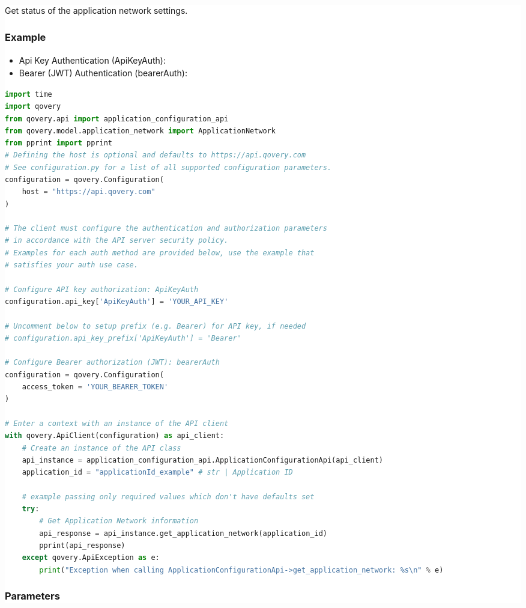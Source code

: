 Get status of the application network settings.

### Example

* Api Key Authentication (ApiKeyAuth):
* Bearer (JWT) Authentication (bearerAuth):

```python
import time
import qovery
from qovery.api import application_configuration_api
from qovery.model.application_network import ApplicationNetwork
from pprint import pprint
# Defining the host is optional and defaults to https://api.qovery.com
# See configuration.py for a list of all supported configuration parameters.
configuration = qovery.Configuration(
    host = "https://api.qovery.com"
)

# The client must configure the authentication and authorization parameters
# in accordance with the API server security policy.
# Examples for each auth method are provided below, use the example that
# satisfies your auth use case.

# Configure API key authorization: ApiKeyAuth
configuration.api_key['ApiKeyAuth'] = 'YOUR_API_KEY'

# Uncomment below to setup prefix (e.g. Bearer) for API key, if needed
# configuration.api_key_prefix['ApiKeyAuth'] = 'Bearer'

# Configure Bearer authorization (JWT): bearerAuth
configuration = qovery.Configuration(
    access_token = 'YOUR_BEARER_TOKEN'
)

# Enter a context with an instance of the API client
with qovery.ApiClient(configuration) as api_client:
    # Create an instance of the API class
    api_instance = application_configuration_api.ApplicationConfigurationApi(api_client)
    application_id = "applicationId_example" # str | Application ID

    # example passing only required values which don't have defaults set
    try:
        # Get Application Network information
        api_response = api_instance.get_application_network(application_id)
        pprint(api_response)
    except qovery.ApiException as e:
        print("Exception when calling ApplicationConfigurationApi->get_application_network: %s\n" % e)
```


### Parameters
